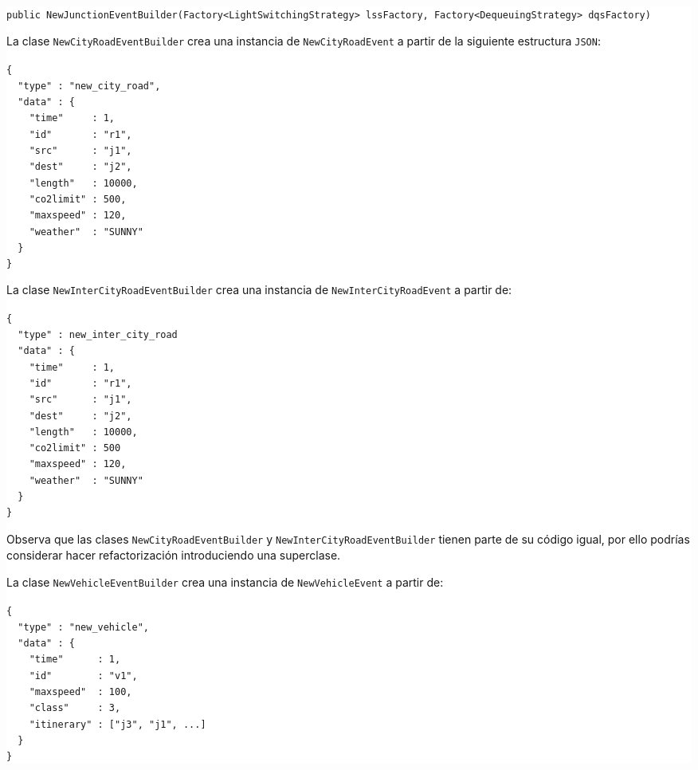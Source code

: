     public NewJunctionEventBuilder(Factory<LightSwitchingStrategy> lssFactory, Factory<DequeuingStrategy> dqsFactory)

La clase `NewCityRoadEventBuilder` crea una instancia de
`NewCityRoadEvent` a partir de la siguiente estructura
`JSON`:

    {
      "type" : "new_city_road",
      "data" : {
        "time"     : 1,
        "id"       : "r1",
        "src"      : "j1",
        "dest"     : "j2",
        "length"   : 10000,
        "co2limit" : 500,
        "maxspeed" : 120,
        "weather"  : "SUNNY"
      }
    }

La clase `NewInterCityRoadEventBuilder` crea una instancia
de `NewInterCityRoadEvent` a partir de:

    {
      "type" : new_inter_city_road
      "data" : {
        "time"     : 1,
        "id"       : "r1",
        "src"      : "j1",
        "dest"     : "j2",
        "length"   : 10000,
        "co2limit" : 500
        "maxspeed" : 120,
        "weather"  : "SUNNY"
      }
    }

Observa que las clases `NewCityRoadEventBuilder` y
`NewInterCityRoadEventBuilder` tienen parte de su código
igual, por ello podrı́as considerar hacer refactorización introduciendo
una superclase.

La clase `NewVehicleEventBuilder` crea una instancia de
`NewVehicleEvent` a partir de:

    {
      "type" : "new_vehicle",
      "data" : {
        "time"      : 1,
        "id"        : "v1",
        "maxspeed"  : 100,
        "class"     : 3,
        "itinerary" : ["j3", "j1", ...]
      }
    }
